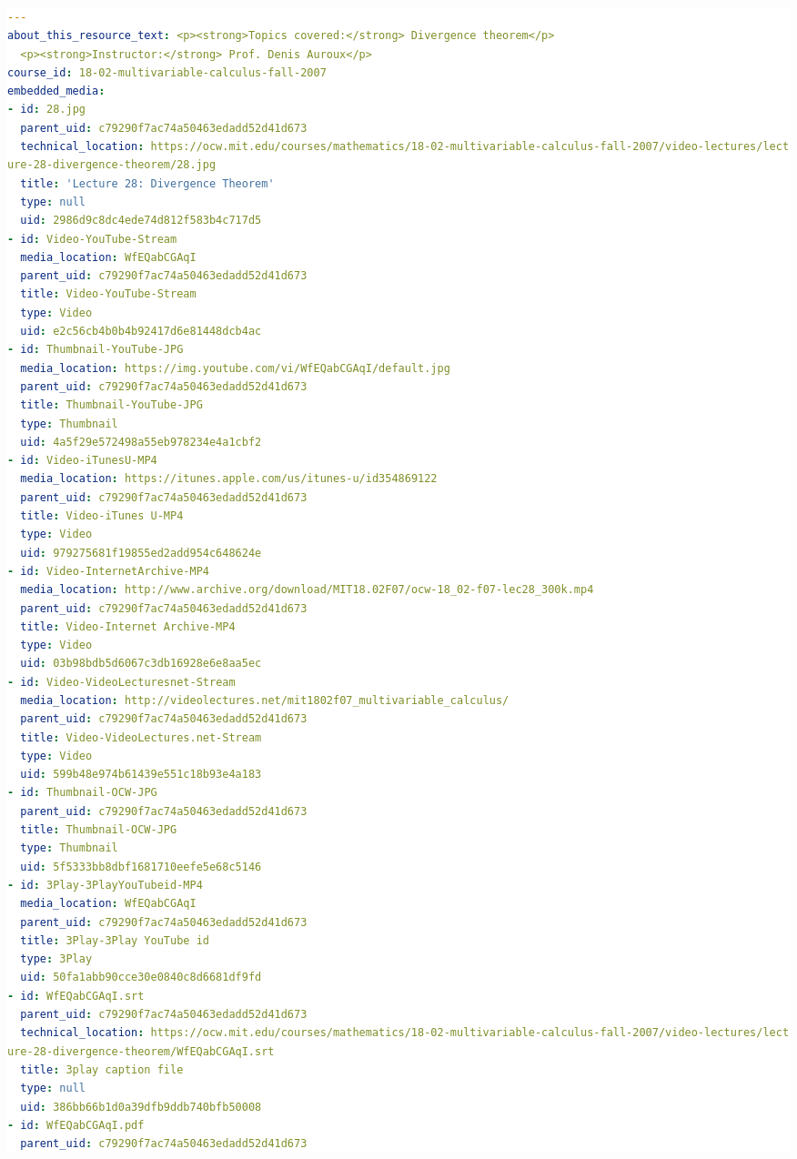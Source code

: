 ```yaml
---
about_this_resource_text: <p><strong>Topics covered:</strong> Divergence theorem</p>
  <p><strong>Instructor:</strong> Prof. Denis Auroux</p>
course_id: 18-02-multivariable-calculus-fall-2007
embedded_media:
- id: 28.jpg
  parent_uid: c79290f7ac74a50463edadd52d41d673
  technical_location: https://ocw.mit.edu/courses/mathematics/18-02-multivariable-calculus-fall-2007/video-lectures/lecture-28-divergence-theorem/28.jpg
  title: 'Lecture 28: Divergence Theorem'
  type: null
  uid: 2986d9c8dc4ede74d812f583b4c717d5
- id: Video-YouTube-Stream
  media_location: WfEQabCGAqI
  parent_uid: c79290f7ac74a50463edadd52d41d673
  title: Video-YouTube-Stream
  type: Video
  uid: e2c56cb4b0b4b92417d6e81448dcb4ac
- id: Thumbnail-YouTube-JPG
  media_location: https://img.youtube.com/vi/WfEQabCGAqI/default.jpg
  parent_uid: c79290f7ac74a50463edadd52d41d673
  title: Thumbnail-YouTube-JPG
  type: Thumbnail
  uid: 4a5f29e572498a55eb978234e4a1cbf2
- id: Video-iTunesU-MP4
  media_location: https://itunes.apple.com/us/itunes-u/id354869122
  parent_uid: c79290f7ac74a50463edadd52d41d673
  title: Video-iTunes U-MP4
  type: Video
  uid: 979275681f19855ed2add954c648624e
- id: Video-InternetArchive-MP4
  media_location: http://www.archive.org/download/MIT18.02F07/ocw-18_02-f07-lec28_300k.mp4
  parent_uid: c79290f7ac74a50463edadd52d41d673
  title: Video-Internet Archive-MP4
  type: Video
  uid: 03b98bdb5d6067c3db16928e6e8aa5ec
- id: Video-VideoLecturesnet-Stream
  media_location: http://videolectures.net/mit1802f07_multivariable_calculus/
  parent_uid: c79290f7ac74a50463edadd52d41d673
  title: Video-VideoLectures.net-Stream
  type: Video
  uid: 599b48e974b61439e551c18b93e4a183
- id: Thumbnail-OCW-JPG
  parent_uid: c79290f7ac74a50463edadd52d41d673
  title: Thumbnail-OCW-JPG
  type: Thumbnail
  uid: 5f5333bb8dbf1681710eefe5e68c5146
- id: 3Play-3PlayYouTubeid-MP4
  media_location: WfEQabCGAqI
  parent_uid: c79290f7ac74a50463edadd52d41d673
  title: 3Play-3Play YouTube id
  type: 3Play
  uid: 50fa1abb90cce30e0840c8d6681df9fd
- id: WfEQabCGAqI.srt
  parent_uid: c79290f7ac74a50463edadd52d41d673
  technical_location: https://ocw.mit.edu/courses/mathematics/18-02-multivariable-calculus-fall-2007/video-lectures/lecture-28-divergence-theorem/WfEQabCGAqI.srt
  title: 3play caption file
  type: null
  uid: 386bb66b1d0a39dfb9ddb740bfb50008
- id: WfEQabCGAqI.pdf
  parent_uid: c79290f7ac74a50463edadd52d41d673
```